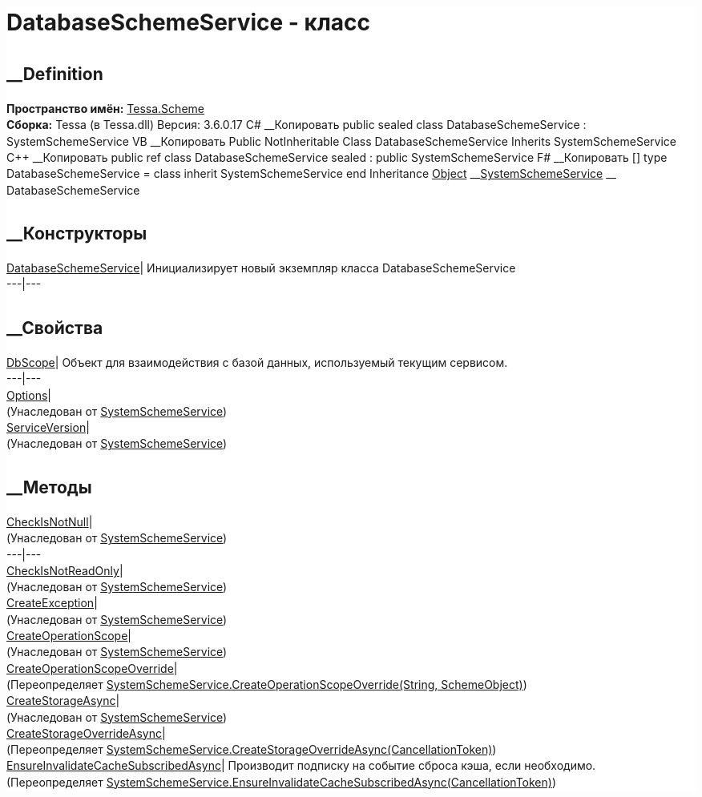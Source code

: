 # DatabaseSchemeService - класс
##  __Definition
 **Пространство имён:** [Tessa.Scheme](N_Tessa_Scheme.htm)  
 **Сборка:** Tessa (в Tessa.dll) Версия: 3.6.0.17
C# __Копировать
     public sealed class DatabaseSchemeService : SystemSchemeService
VB __Копировать
     Public NotInheritable Class DatabaseSchemeService
    	Inherits SystemSchemeService
C++ __Копировать
     public ref class DatabaseSchemeService sealed : public SystemSchemeService
F# __Копировать
     [<SealedAttribute>]
    type DatabaseSchemeService = 
        class
            inherit SystemSchemeService
        end
Inheritance
    [Object](https://learn.microsoft.com/dotnet/api/system.object) __[SystemSchemeService](T_Tessa_Scheme_SystemSchemeService.htm) __ DatabaseSchemeService
##  __Конструкторы
[DatabaseSchemeService](M_Tessa_Scheme_DatabaseSchemeService__ctor.htm)|
Инициализирует новый экземпляр класса DatabaseSchemeService  
---|---  
##  __Свойства
[DbScope](P_Tessa_Scheme_DatabaseSchemeService_DbScope.htm)|  Объект для
взаимодействия с базой данных, используемый текущим сервисом.  
---|---  
[Options](P_Tessa_Scheme_SystemSchemeService_Options.htm)|  
(Унаследован от [SystemSchemeService](T_Tessa_Scheme_SystemSchemeService.htm))  
[ServiceVersion](P_Tessa_Scheme_SystemSchemeService_ServiceVersion.htm)|  
(Унаследован от [SystemSchemeService](T_Tessa_Scheme_SystemSchemeService.htm))  
##  __Методы
[CheckIsNotNull](M_Tessa_Scheme_SystemSchemeService_CheckIsNotNull.htm)|  
(Унаследован от [SystemSchemeService](T_Tessa_Scheme_SystemSchemeService.htm))  
---|---  
[CheckIsNotReadOnly](M_Tessa_Scheme_SystemSchemeService_CheckIsNotReadOnly.htm)|  
(Унаследован от [SystemSchemeService](T_Tessa_Scheme_SystemSchemeService.htm))  
[CreateException](M_Tessa_Scheme_SystemSchemeService_CreateException.htm)|  
(Унаследован от [SystemSchemeService](T_Tessa_Scheme_SystemSchemeService.htm))  
[CreateOperationScope](M_Tessa_Scheme_SystemSchemeService_CreateOperationScope.htm)|  
(Унаследован от [SystemSchemeService](T_Tessa_Scheme_SystemSchemeService.htm))  
[CreateOperationScopeOverride](M_Tessa_Scheme_DatabaseSchemeService_CreateOperationScopeOverride.htm)|  
(Переопределяет [SystemSchemeService.CreateOperationScopeOverride(String,
SchemeObject)](M_Tessa_Scheme_SystemSchemeService_CreateOperationScopeOverride.htm))  
[CreateStorageAsync](M_Tessa_Scheme_SystemSchemeService_CreateStorageAsync.htm)|  
(Унаследован от [SystemSchemeService](T_Tessa_Scheme_SystemSchemeService.htm))  
[CreateStorageOverrideAsync](M_Tessa_Scheme_DatabaseSchemeService_CreateStorageOverrideAsync.htm)|  
(Переопределяет
[SystemSchemeService.CreateStorageOverrideAsync(CancellationToken)](M_Tessa_Scheme_SystemSchemeService_CreateStorageOverrideAsync.htm))  
[EnsureInvalidateCacheSubscribedAsync](M_Tessa_Scheme_DatabaseSchemeService_EnsureInvalidateCacheSubscribedAsync.htm)|
Производит подписку на событие сброса кэша, если необходимо.  
(Переопределяет
[SystemSchemeService.EnsureInvalidateCacheSubscribedAsync(CancellationToken)](M_Tessa_Scheme_SystemSchemeService_EnsureInvalidateCacheSubscribedAsync.htm))  